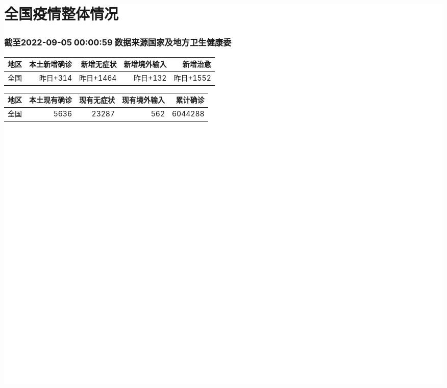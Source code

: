 
# 全国疫情整体情况
### 截至2022-09-05 00:00:59 数据来源国家及地方卫生健康委

|地区|本土新增确诊|新增无症状|新增境外输入|新增治愈|
|:--:|---:|---:|---:|---:|
|全国|昨日+314|昨日+1464|昨日+132|昨日+1552|

|地区|本土现有确诊|现有无症状|现有境外输入|累计确诊|
|:--:|---:|---:|---:|---:|
|全国|5636|23287|562|6044288|

<div id="fourth" style="width:100%;height:500px;margin-bottom:10px;"></div>

<script>
import * as echarts from 'echarts'
export default {
  mounted () {
    this.chartFourth = echarts.init(document.getElementById("fourth"), "dark")

    const option_fourth  = {
      series: [
        {
          type: 'treemap',
          data: [
            {
              name: `本土新增确诊昨日+${314}`,
              value: 314,
            },
            {
              name: `新增无症状昨日+${1464}`,
              value: 1464,
            },
            {
              name: `新增境外输入昨日+${132}`,
              value: 132,
            },
            {
              name: `新增治愈昨日+${1552}`,
              value: 1552,
            },
          ]
        }
      ]
    };

    this.chartFourth.setOption(option_fourth)
  }
}
</script>
